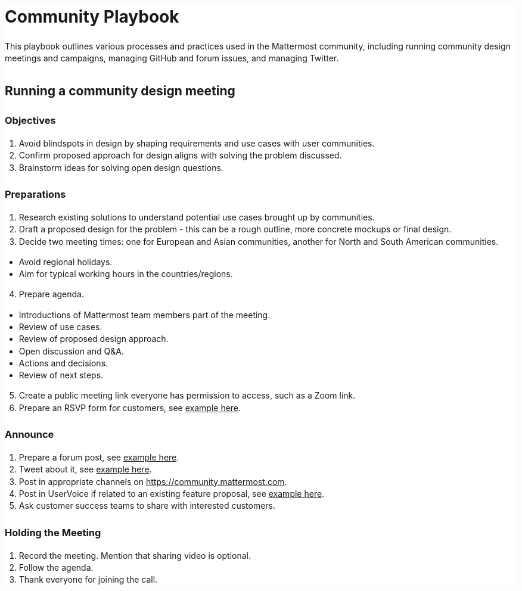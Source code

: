 # Community Playbook

This playbook outlines various processes and practices used in the Mattermost community, including running community design meetings and campaigns, managing GitHub and forum issues, and managing Twitter.

## Running a community design meeting

### Objectives

1. Avoid blindspots in design by shaping requirements and use cases with user communities.
2. Confirm proposed approach for design aligns with solving the problem discussed.
3. Brainstorm ideas for solving open design questions.

### Preparations

1. Research existing solutions to understand potential use cases brought up by communities.
2. Draft a proposed design for the problem - this can be a rough outline, more concrete mockups or final design.
3. Decide two meeting times: one for European and Asian communities, another for North and South American communities.

 - Avoid regional holidays.
 - Aim for typical working hours in the countries/regions.
 
4. Prepare agenda.

 - Introductions of Mattermost team members part of the meeting.
 - Review of use cases.
 - Review of proposed design approach.
 - Open discussion and Q&A.
 - Actions and decisions.
 - Review of next steps.

5. Create a public meeting link everyone has permission to access, such as a Zoom link.
6. Prepare an RSVP form for customers, see [example here](https://docs.google.com/forms/d/e/1FAIpQLSdg5NWkI4JcAmGwL3KgoYdtirXTS4wb1GJRXd_20kX2lTo3mw/viewform).

### Announce

1. Prepare a forum post, see [example here](https://forum.mattermost.org/t/community-design-meeting-folded-reply-threads/6729).
2. Tweet about it, see [example here](https://twitter.com/mattermost/status/1100235276436365312).
3. Post in appropriate channels on https://community.mattermost.com.
4. Post in UserVoice if related to an existing feature proposal, see [example here](https://mattermost.uservoice.com/forums/306457-general/suggestions/19572469-make-threads-collapsible#{toggle_previous_statuses}).
5. Ask customer success teams to share with interested customers.

### Holding the Meeting

1. Record the meeting. Mention that sharing video is optional.
2. Follow the agenda.
3. Thank everyone for joining the call.
